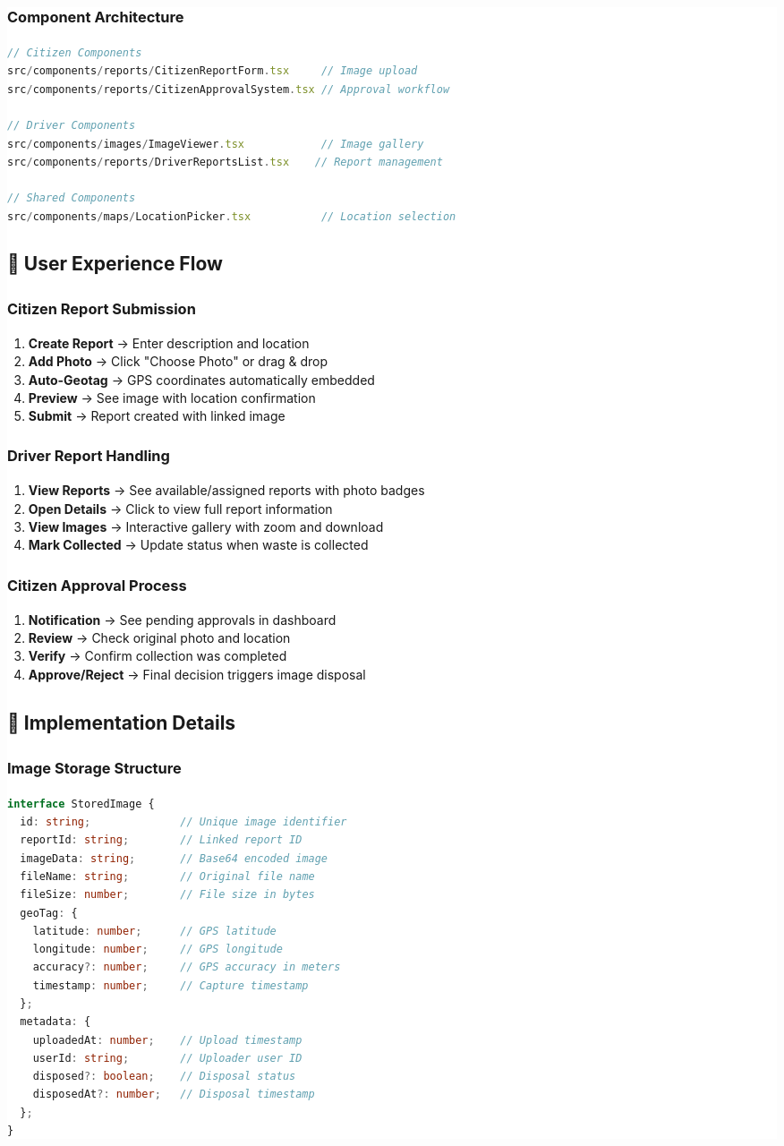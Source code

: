### **Component Architecture**
```typescript
// Citizen Components
src/components/reports/CitizenReportForm.tsx     // Image upload
src/components/reports/CitizenApprovalSystem.tsx // Approval workflow

// Driver Components  
src/components/images/ImageViewer.tsx            // Image gallery
src/components/reports/DriverReportsList.tsx    // Report management

// Shared Components
src/components/maps/LocationPicker.tsx           // Location selection
```

## 📱 **User Experience Flow**

### **Citizen Report Submission**
1. **Create Report** → Enter description and location
2. **Add Photo** → Click "Choose Photo" or drag & drop
3. **Auto-Geotag** → GPS coordinates automatically embedded
4. **Preview** → See image with location confirmation
5. **Submit** → Report created with linked image

### **Driver Report Handling**
1. **View Reports** → See available/assigned reports with photo badges
2. **Open Details** → Click to view full report information
3. **View Images** → Interactive gallery with zoom and download
4. **Mark Collected** → Update status when waste is collected

### **Citizen Approval Process**
1. **Notification** → See pending approvals in dashboard
2. **Review** → Check original photo and location
3. **Verify** → Confirm collection was completed
4. **Approve/Reject** → Final decision triggers image disposal

## 🔧 **Implementation Details**

### **Image Storage Structure**
```typescript
interface StoredImage {
  id: string;              // Unique image identifier
  reportId: string;        // Linked report ID
  imageData: string;       // Base64 encoded image
  fileName: string;        // Original file name
  fileSize: number;        // File size in bytes
  geoTag: {
    latitude: number;      // GPS latitude
    longitude: number;     // GPS longitude
    accuracy?: number;     // GPS accuracy in meters
    timestamp: number;     // Capture timestamp
  };
  metadata: {
    uploadedAt: number;    // Upload timestamp
    userId: string;        // Uploader user ID
    disposed?: boolean;    // Disposal status
    disposedAt?: number;   // Disposal timestamp
  };
}
```
